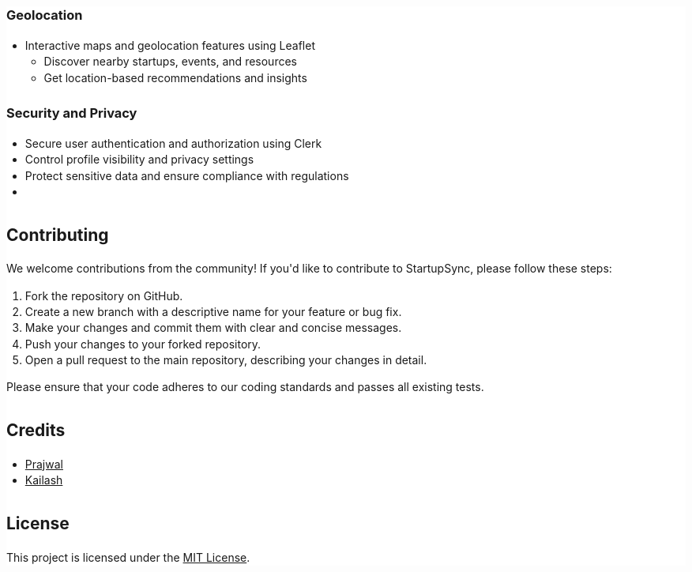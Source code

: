 ### Geolocation
- Interactive maps and geolocation features using Leaflet
  - Discover nearby startups, events, and resources
  - Get location-based recommendations and insights

### Security and Privacy
- Secure user authentication and authorization using Clerk
- Control profile visibility and privacy settings
- Protect sensitive data and ensure compliance with regulations
- 
## Contributing

We welcome contributions from the community! If you'd like to contribute to StartupSync, please follow these steps:

1. Fork the repository on GitHub.
2. Create a new branch with a descriptive name for your feature or bug fix.
3. Make your changes and commit them with clear and concise messages.
4. Push your changes to your forked repository.
5. Open a pull request to the main repository, describing your changes in detail.

Please ensure that your code adheres to our coding standards and passes all existing tests.

## Credits

- [Prajwal](https://github.com/Prajwal-S-Venkatesh/)
- [Kailash](https://github.com/kailashcsk/)

## License

This project is licensed under the [MIT License](https://opensource.org/license/mit).

